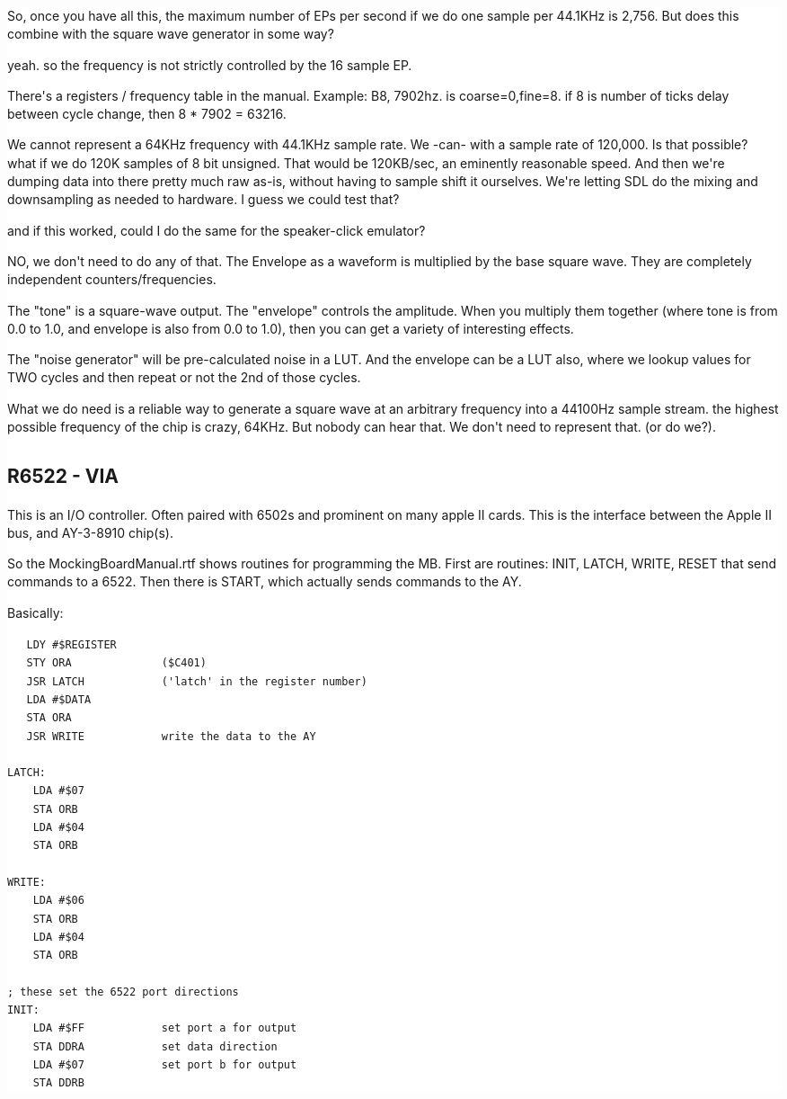 So, once you have all this, the maximum number of EPs per second if we do one sample per 44.1KHz is 2,756. But does this combine with the square wave generator in some way?

yeah. so the frequency is not strictly controlled by the 16 sample EP. 

There's a registers / frequency table in the manual. Example: B8, 7902hz. is coarse=0,fine=8. if 8 is number of ticks delay between cycle change, then 8 * 7902 = 63216.

We cannot represent a 64KHz frequency with 44.1KHz sample rate. We -can- with a sample rate of 120,000. Is that possible? what if we do 120K samples of 8 bit unsigned. That would be 120KB/sec, an eminently reasonable speed. And then we're dumping data into there pretty much raw as-is, without having to sample shift it ourselves. We're letting SDL do the mixing and downsampling as needed to hardware. I guess we could test that?

and if this worked, could I do the same for the speaker-click emulator?

NO, we don't need to do any of that. The Envelope as a waveform is multiplied by the base square wave. They are completely independent counters/frequencies.

The "tone" is a square-wave output. The "envelope" controls the amplitude. When you multiply them together (where tone is from 0.0 to 1.0, and envelope is also from 0.0 to 1.0), then you can get a variety of interesting effects.

The "noise generator" will be pre-calculated noise in a LUT. And the envelope can be a LUT also, where we lookup values for TWO cycles and then repeat or not the 2nd of those cycles.

What we do need is a reliable way to generate a square wave at an arbitrary frequency into a 44100Hz sample stream. the highest possible frequency of the chip is crazy, 64KHz. But nobody can hear that. We don't need to represent that. (or do we?).


## R6522 - VIA

This is an I/O controller. Often paired with 6502s and prominent on many apple II cards. This is the interface between the Apple II bus, and AY-3-8910 chip(s).

So the MockingBoardManual.rtf shows routines for programming the MB. First are routines:
INIT, LATCH, WRITE, RESET that send commands to a 6522. Then there is START, which actually sends commands to the AY.

Basically: 
```
   LDY #$REGISTER
   STY ORA              ($C401)
   JSR LATCH            ('latch' in the register number)
   LDA #$DATA
   STA ORA
   JSR WRITE            write the data to the AY

LATCH:
    LDA #$07
    STA ORB
    LDA #$04
    STA ORB

WRITE:
    LDA #$06
    STA ORB
    LDA #$04
    STA ORB

; these set the 6522 port directions
INIT:
    LDA #$FF            set port a for output
    STA DDRA            set data direction
    LDA #$07            set port b for output
    STA DDRB            
```
